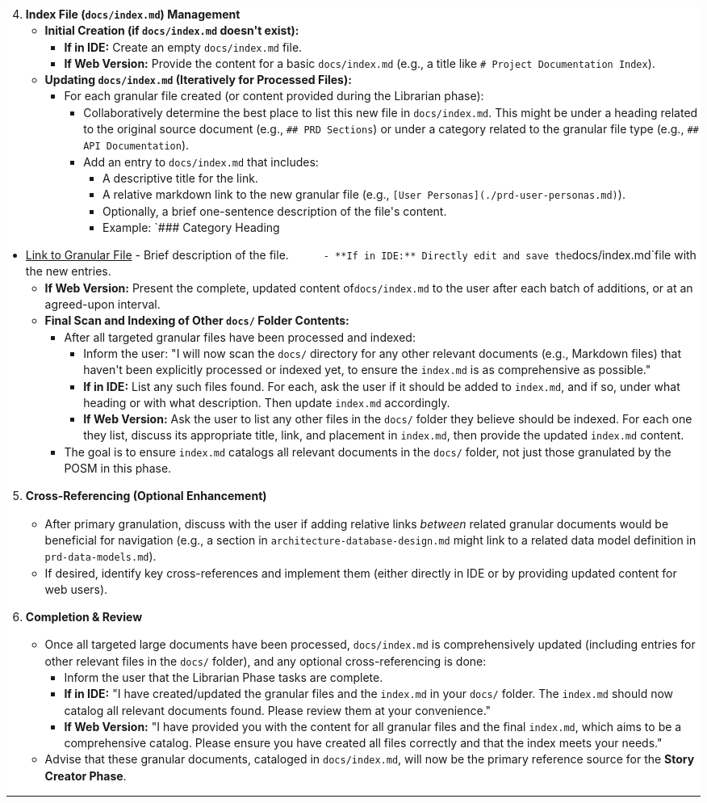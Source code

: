 4.  **Index File (`docs/index.md`) Management**
    - **Initial Creation (if `docs/index.md` doesn't exist):**
      - **If in IDE:** Create an empty `docs/index.md` file.
      - **If Web Version:** Provide the content for a basic `docs/index.md` (e.g., a title like `# Project Documentation Index`).
    - **Updating `docs/index.md` (Iteratively for Processed Files):**
      - For each granular file created (or content provided during the Librarian phase):
        - Collaboratively determine the best place to list this new file in `docs/index.md`. This might be under a heading related to the original source document (e.g., `## PRD Sections`) or under a category related to the granular file type (e.g., `## API Documentation`).
        - Add an entry to `docs/index.md` that includes:
          - A descriptive title for the link.
          - A relative markdown link to the new granular file (e.g., `[User Personas](./prd-user-personas.md)`).
          - Optionally, a brief one-sentence description of the file's content.
          - Example: `### Category Heading

- [Link to Granular File](./granular-file-example.md) - Brief description of the file.`      - **If in IDE:** Directly edit and save the`docs/index.md`file with the new entries.
  - **If Web Version:** Present the complete, updated content of`docs/index.md` to the user after each batch of additions, or at an agreed-upon interval.
  - **Final Scan and Indexing of Other `docs/` Folder Contents:**
    - After all targeted granular files have been processed and indexed:
      - Inform the user: "I will now scan the `docs/` directory for any other relevant documents (e.g., Markdown files) that haven't been explicitly processed or indexed yet, to ensure the `index.md` is as comprehensive as possible."
      - **If in IDE:** List any such files found. For each, ask the user if it should be added to `index.md`, and if so, under what heading or with what description. Then update `index.md` accordingly.
      - **If Web Version:** Ask the user to list any other files in the `docs/` folder they believe should be indexed. For each one they list, discuss its appropriate title, link, and placement in `index.md`, then provide the updated `index.md` content.
    - The goal is to ensure `index.md` catalogs all relevant documents in the `docs/` folder, not just those granulated by the POSM in this phase.

5.  **Cross-Referencing (Optional Enhancement)**

    - After primary granulation, discuss with the user if adding relative links _between_ related granular documents would be beneficial for navigation (e.g., a section in `architecture-database-design.md` might link to a related data model definition in `prd-data-models.md`).
    - If desired, identify key cross-references and implement them (either directly in IDE or by providing updated content for web users).

6.  **Completion & Review**
    - Once all targeted large documents have been processed, `docs/index.md` is comprehensively updated (including entries for other relevant files in the `docs/` folder), and any optional cross-referencing is done:
      - Inform the user that the Librarian Phase tasks are complete.
      - **If in IDE:** "I have created/updated the granular files and the `index.md` in your `docs/` folder. The `index.md` should now catalog all relevant documents found. Please review them at your convenience."
      - **If Web Version:** "I have provided you with the content for all granular files and the final `index.md`, which aims to be a comprehensive catalog. Please ensure you have created all files correctly and that the index meets your needs."
    - Advise that these granular documents, cataloged in `docs/index.md`, will now be the primary reference source for the **Story Creator Phase**.

---